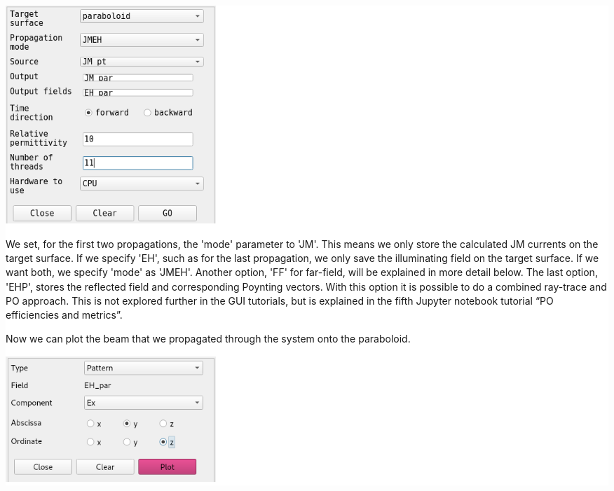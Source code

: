 <img src="README_Resources/ResourcesT3/poProp3.png" alt="" width="300px"/>

We set, for the first two propagations, the 'mode' parameter to 'JM'. This means we only store the calculated JM currents on the target surface. If we specify 'EH', such as for the last propagation, we only save the illuminating field on the target surface. If we want both, we specify 'mode' as 'JMEH'. Another option, 'FF' for far-field, will be explained in more detail below. The last option, 'EHP', stores the reflected field and corresponding Poynting vectors. With this option it is possible to do a combined ray-trace and PO approach. This is not explored further in the GUI tutorials, but is explained in the fifth Jupyter notebook tutorial “PO efficiencies and metrics”.

Now we can plot the beam that we propagated through the system onto the paraboloid. 

<img src="README_Resources/ResourcesT3/fieldPlot.png" alt="" width="300px"/>